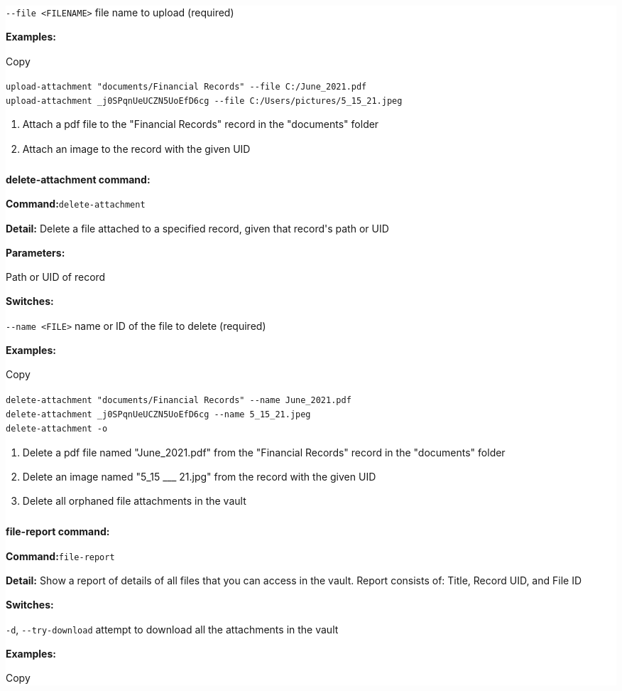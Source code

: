 `--file <FILENAME>` file name to upload (required)

**Examples:**

Copy

    
    
    upload-attachment "documents/Financial Records" --file C:/June_2021.pdf
    upload-attachment _j0SPqnUeUCZN5UoEfD6cg --file C:/Users/pictures/5_15_21.jpeg

  1. Attach a pdf file to the "Financial Records" record in the "documents" folder

  2. Attach an image to the record with the given UID

###

**delete-attachment command:**

**Command:**`delete-attachment`

**Detail:** Delete a file attached to a specified record, given that record's
path or UID

**Parameters:**

Path or UID of record

**Switches:**

`--name <FILE>` name or ID of the file to delete (required)

**Examples:**

Copy

    
    
    delete-attachment "documents/Financial Records" --name June_2021.pdf
    delete-attachment _j0SPqnUeUCZN5UoEfD6cg --name 5_15_21.jpeg
    delete-attachment -o

  1. Delete a pdf file named "June_2021.pdf" from the "Financial Records" record in the "documents" folder

  2. Delete an image named "5_15 ___ 21.jpg" from the record with the given UID

  3. Delete all orphaned file attachments in the vault

###

**file-report command:**

**Command:**`file-report`

**Detail:** Show a report of details of all files that you can access in the
vault. Report consists of: Title, Record UID, and File ID

**Switches:**

`-d`, `--try-download` attempt to download all the attachments in the vault

**Examples:**

Copy
